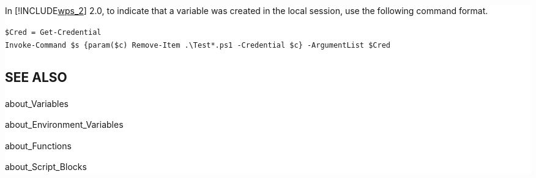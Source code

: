  In [!INCLUDE[wps_2]()] 2.0, to indicate that a variable was created in the local session, use the following command format.  
  
```  
$Cred = Get-Credential  
Invoke-Command $s {param($c) Remove-Item .\Test*.ps1 -Credential $c} -ArgumentList $Cred  
```  
  
## SEE ALSO  
 about\_Variables  
  
 about\_Environment\_Variables  
  
 about\_Functions  
  
 about\_Script\_Blocks